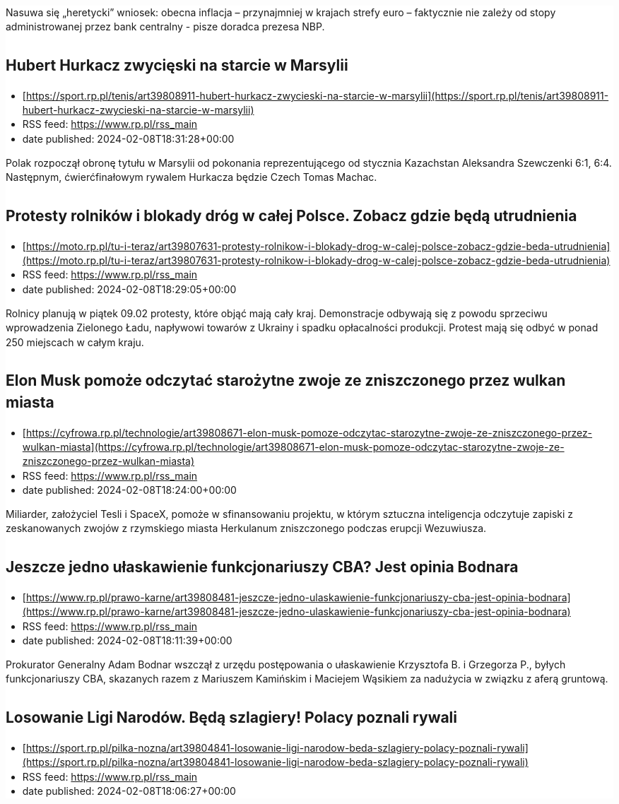 Nasuwa się „heretycki” wniosek: obecna inflacja – przynajmniej w krajach strefy euro – faktycznie nie zależy od stopy administrowanej przez bank centralny - pisze doradca prezesa NBP.

## Hubert Hurkacz zwycięski na starcie w Marsylii
 - [https://sport.rp.pl/tenis/art39808911-hubert-hurkacz-zwycieski-na-starcie-w-marsylii](https://sport.rp.pl/tenis/art39808911-hubert-hurkacz-zwycieski-na-starcie-w-marsylii)
 - RSS feed: https://www.rp.pl/rss_main
 - date published: 2024-02-08T18:31:28+00:00

Polak rozpoczął obronę tytułu w Marsylii od pokonania reprezentującego od stycznia Kazachstan Aleksandra Szewczenki 6:1, 6:4. Następnym, ćwierćfinałowym rywalem Hurkacza będzie Czech Tomas Machac.

## Protesty rolników i blokady dróg w całej Polsce. Zobacz gdzie będą utrudnienia
 - [https://moto.rp.pl/tu-i-teraz/art39807631-protesty-rolnikow-i-blokady-drog-w-calej-polsce-zobacz-gdzie-beda-utrudnienia](https://moto.rp.pl/tu-i-teraz/art39807631-protesty-rolnikow-i-blokady-drog-w-calej-polsce-zobacz-gdzie-beda-utrudnienia)
 - RSS feed: https://www.rp.pl/rss_main
 - date published: 2024-02-08T18:29:05+00:00

Rolnicy planują w piątek 09.02 protesty, które objąć mają cały kraj. Demonstracje odbywają się z powodu sprzeciwu wprowadzenia Zielonego Ładu, napływowi towarów z Ukrainy i spadku opłacalności produkcji. Protest mają się odbyć w ponad 250 miejscach w całym kraju.

## Elon Musk pomoże odczytać starożytne zwoje ze zniszczonego przez wulkan miasta
 - [https://cyfrowa.rp.pl/technologie/art39808671-elon-musk-pomoze-odczytac-starozytne-zwoje-ze-zniszczonego-przez-wulkan-miasta](https://cyfrowa.rp.pl/technologie/art39808671-elon-musk-pomoze-odczytac-starozytne-zwoje-ze-zniszczonego-przez-wulkan-miasta)
 - RSS feed: https://www.rp.pl/rss_main
 - date published: 2024-02-08T18:24:00+00:00

Miliarder, założyciel Tesli i SpaceX, pomoże w sfinansowaniu projektu, w którym sztuczna inteligencja odczytuje zapiski z zeskanowanych zwojów z rzymskiego miasta Herkulanum zniszczonego podczas erupcji Wezuwiusza.

## Jeszcze jedno ułaskawienie funkcjonariuszy CBA? Jest opinia Bodnara
 - [https://www.rp.pl/prawo-karne/art39808481-jeszcze-jedno-ulaskawienie-funkcjonariuszy-cba-jest-opinia-bodnara](https://www.rp.pl/prawo-karne/art39808481-jeszcze-jedno-ulaskawienie-funkcjonariuszy-cba-jest-opinia-bodnara)
 - RSS feed: https://www.rp.pl/rss_main
 - date published: 2024-02-08T18:11:39+00:00

Prokurator Generalny Adam Bodnar wszczął z urzędu postępowania o ułaskawienie Krzysztofa B. i Grzegorza P., byłych funkcjonariuszy CBA, skazanych razem z Mariuszem Kamińskim i Maciejem Wąsikiem za nadużycia w związku z aferą gruntową.

## Losowanie Ligi Narodów. Będą szlagiery! Polacy poznali rywali
 - [https://sport.rp.pl/pilka-nozna/art39804841-losowanie-ligi-narodow-beda-szlagiery-polacy-poznali-rywali](https://sport.rp.pl/pilka-nozna/art39804841-losowanie-ligi-narodow-beda-szlagiery-polacy-poznali-rywali)
 - RSS feed: https://www.rp.pl/rss_main
 - date published: 2024-02-08T18:06:27+00:00
